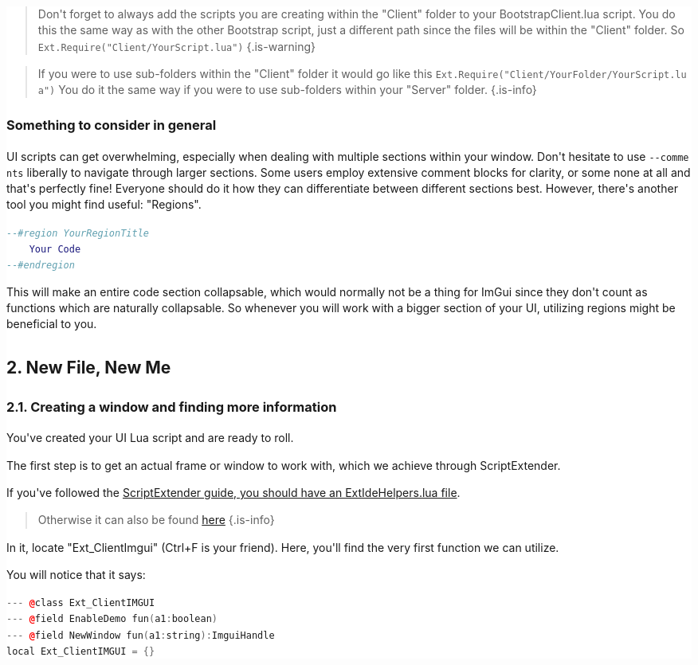 > Don't forget to always add the scripts you are creating within the "Client" folder to your BootstrapClient.lua script. You do this the same way as with the other Bootstrap script, just a different path since the files will be within the "Client" folder. So `Ext.Require("Client/YourScript.lua")`
{.is-warning}

> If you were to use sub-folders within the "Client" folder it would go like this `Ext.Require("Client/YourFolder/YourScript.lua")`
You do it the same way if you were to use sub-folders within your "Server" folder.
{.is-info}

### Something to consider in general

UI scripts can get overwhelming, especially when dealing with multiple sections within your window.
Don't hesitate to use `--comments` liberally to navigate through larger sections.
Some users employ extensive comment blocks for clarity, or some none at all and that's perfectly fine! Everyone should do it how they can differentiate between different sections best.
However, there's another tool you might find useful: "Regions".

```lua
--#region YourRegionTitle
	Your Code
--#endregion
```
This will make an entire code section collapsable, which would normally not be a thing for ImGui since they don't count as functions which are naturally collapsable.
So whenever you will work with a bigger section of your UI, utilizing regions might be beneficial to you.


## **2\. New File, New Me**
### **2.1\. Creating a window and finding more information**


You've created your UI Lua script and are ready to roll.

The first step is to get an actual frame or window to work with, which we achieve through ScriptExtender.

If you've followed the [ScriptExtender guide, you should have an ExtIdeHelpers.lua file](https://wiki.bg3.community/en/Tutorials/ScriptExtender/GettingStarted#h-7-script-extender-functions).
> Otherwise it can also be found [here](https://github.com/Norbyte/bg3se/blob/main/BG3Extender/IdeHelpers/ExtIdeHelpers.lua)
{.is-info}


In it, locate "Ext_ClientImgui" (Ctrl+F is your friend). Here, you'll find the very first function we can utilize.

You will notice that it says:
```cpp
--- @class Ext_ClientIMGUI
--- @field EnableDemo fun(a1:boolean)
--- @field NewWindow fun(a1:string):ImguiHandle
local Ext_ClientIMGUI = {}
```
